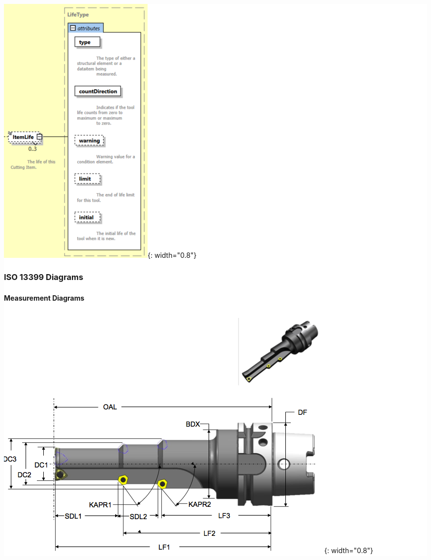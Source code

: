 ![ItemLife Schema](figures/ItemLife%20Schema.png "ItemLife Schema"){: width="0.8"}

### ISO 13399 Diagrams

#### Measurement Diagrams

![Cutting Tool Measurement 3](figures/Cutting%20Tool%20Measurement%203.png "Cutting Tool Measurement 3"){: width="0.8"}
